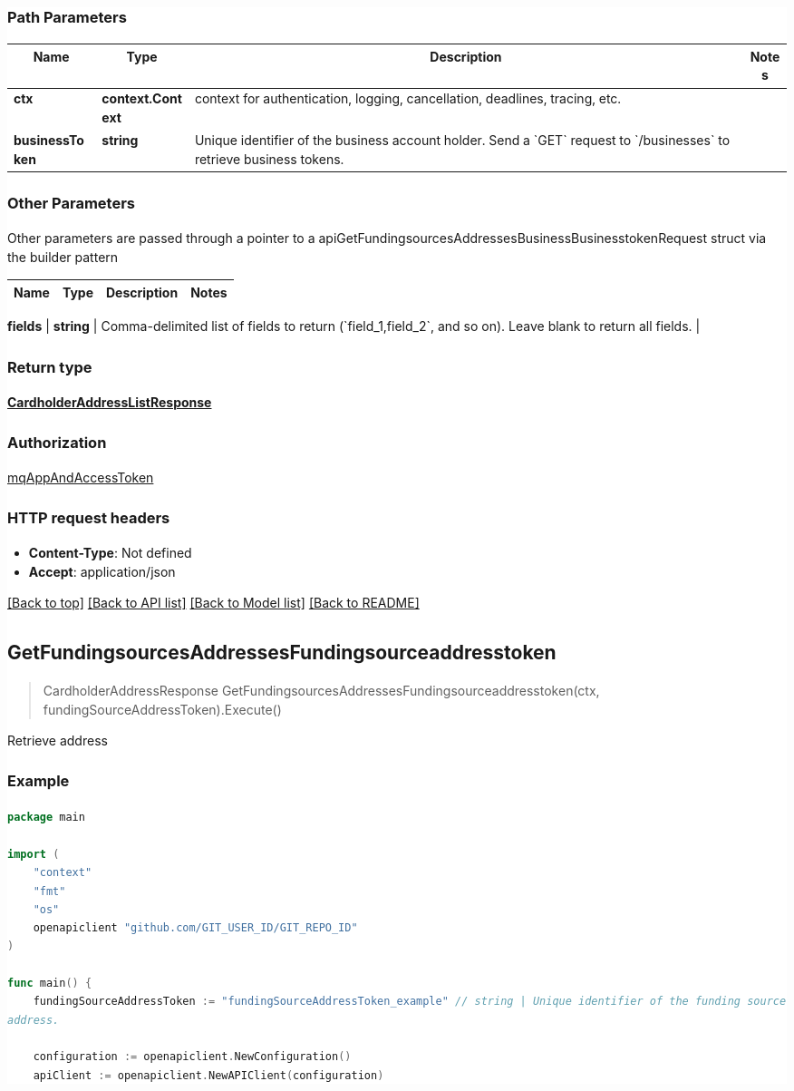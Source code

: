 ### Path Parameters


Name | Type | Description  | Notes
------------- | ------------- | ------------- | -------------
**ctx** | **context.Context** | context for authentication, logging, cancellation, deadlines, tracing, etc.
**businessToken** | **string** | Unique identifier of the business account holder.  Send a &#x60;GET&#x60; request to &#x60;/businesses&#x60; to retrieve business tokens. | 

### Other Parameters

Other parameters are passed through a pointer to a apiGetFundingsourcesAddressesBusinessBusinesstokenRequest struct via the builder pattern


Name | Type | Description  | Notes
------------- | ------------- | ------------- | -------------

 **fields** | **string** | Comma-delimited list of fields to return (&#x60;field_1,field_2&#x60;, and so on). Leave blank to return all fields. | 

### Return type

[**CardholderAddressListResponse**](CardholderAddressListResponse.md)

### Authorization

[mqAppAndAccessToken](../README.md#mqAppAndAccessToken)

### HTTP request headers

- **Content-Type**: Not defined
- **Accept**: application/json

[[Back to top]](#) [[Back to API list]](../README.md#documentation-for-api-endpoints)
[[Back to Model list]](../README.md#documentation-for-models)
[[Back to README]](../README.md)


## GetFundingsourcesAddressesFundingsourceaddresstoken

> CardholderAddressResponse GetFundingsourcesAddressesFundingsourceaddresstoken(ctx, fundingSourceAddressToken).Execute()

Retrieve address



### Example

```go
package main

import (
	"context"
	"fmt"
	"os"
	openapiclient "github.com/GIT_USER_ID/GIT_REPO_ID"
)

func main() {
	fundingSourceAddressToken := "fundingSourceAddressToken_example" // string | Unique identifier of the funding source address.

	configuration := openapiclient.NewConfiguration()
	apiClient := openapiclient.NewAPIClient(configuration)
```